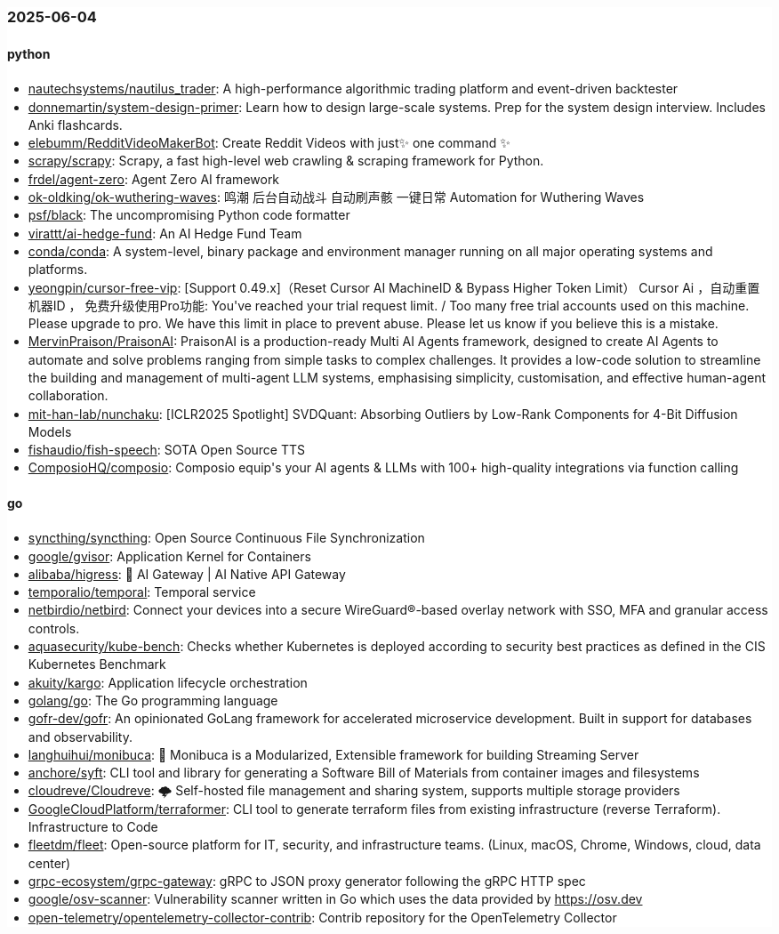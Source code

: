 ### 2025-06-04

#### python
* [nautechsystems/nautilus_trader](https://github.com/nautechsystems/nautilus_trader): A high-performance algorithmic trading platform and event-driven backtester
* [donnemartin/system-design-primer](https://github.com/donnemartin/system-design-primer): Learn how to design large-scale systems. Prep for the system design interview. Includes Anki flashcards.
* [elebumm/RedditVideoMakerBot](https://github.com/elebumm/RedditVideoMakerBot): Create Reddit Videos with just✨ one command ✨
* [scrapy/scrapy](https://github.com/scrapy/scrapy): Scrapy, a fast high-level web crawling & scraping framework for Python.
* [frdel/agent-zero](https://github.com/frdel/agent-zero): Agent Zero AI framework
* [ok-oldking/ok-wuthering-waves](https://github.com/ok-oldking/ok-wuthering-waves): 鸣潮 后台自动战斗 自动刷声骸 一键日常 Automation for Wuthering Waves
* [psf/black](https://github.com/psf/black): The uncompromising Python code formatter
* [virattt/ai-hedge-fund](https://github.com/virattt/ai-hedge-fund): An AI Hedge Fund Team
* [conda/conda](https://github.com/conda/conda): A system-level, binary package and environment manager running on all major operating systems and platforms.
* [yeongpin/cursor-free-vip](https://github.com/yeongpin/cursor-free-vip): [Support 0.49.x]（Reset Cursor AI MachineID & Bypass Higher Token Limit） Cursor Ai ，自动重置机器ID ， 免费升级使用Pro功能: You've reached your trial request limit. / Too many free trial accounts used on this machine. Please upgrade to pro. We have this limit in place to prevent abuse. Please let us know if you believe this is a mistake.
* [MervinPraison/PraisonAI](https://github.com/MervinPraison/PraisonAI): PraisonAI is a production-ready Multi AI Agents framework, designed to create AI Agents to automate and solve problems ranging from simple tasks to complex challenges. It provides a low-code solution to streamline the building and management of multi-agent LLM systems, emphasising simplicity, customisation, and effective human-agent collaboration.
* [mit-han-lab/nunchaku](https://github.com/mit-han-lab/nunchaku): [ICLR2025 Spotlight] SVDQuant: Absorbing Outliers by Low-Rank Components for 4-Bit Diffusion Models
* [fishaudio/fish-speech](https://github.com/fishaudio/fish-speech): SOTA Open Source TTS
* [ComposioHQ/composio](https://github.com/ComposioHQ/composio): Composio equip's your AI agents & LLMs with 100+ high-quality integrations via function calling

#### go
* [syncthing/syncthing](https://github.com/syncthing/syncthing): Open Source Continuous File Synchronization
* [google/gvisor](https://github.com/google/gvisor): Application Kernel for Containers
* [alibaba/higress](https://github.com/alibaba/higress): 🤖 AI Gateway | AI Native API Gateway
* [temporalio/temporal](https://github.com/temporalio/temporal): Temporal service
* [netbirdio/netbird](https://github.com/netbirdio/netbird): Connect your devices into a secure WireGuard®-based overlay network with SSO, MFA and granular access controls.
* [aquasecurity/kube-bench](https://github.com/aquasecurity/kube-bench): Checks whether Kubernetes is deployed according to security best practices as defined in the CIS Kubernetes Benchmark
* [akuity/kargo](https://github.com/akuity/kargo): Application lifecycle orchestration
* [golang/go](https://github.com/golang/go): The Go programming language
* [gofr-dev/gofr](https://github.com/gofr-dev/gofr): An opinionated GoLang framework for accelerated microservice development. Built in support for databases and observability.
* [langhuihui/monibuca](https://github.com/langhuihui/monibuca): 🧩 Monibuca is a Modularized, Extensible framework for building Streaming Server
* [anchore/syft](https://github.com/anchore/syft): CLI tool and library for generating a Software Bill of Materials from container images and filesystems
* [cloudreve/Cloudreve](https://github.com/cloudreve/Cloudreve): 🌩 Self-hosted file management and sharing system, supports multiple storage providers
* [GoogleCloudPlatform/terraformer](https://github.com/GoogleCloudPlatform/terraformer): CLI tool to generate terraform files from existing infrastructure (reverse Terraform). Infrastructure to Code
* [fleetdm/fleet](https://github.com/fleetdm/fleet): Open-source platform for IT, security, and infrastructure teams. (Linux, macOS, Chrome, Windows, cloud, data center)
* [grpc-ecosystem/grpc-gateway](https://github.com/grpc-ecosystem/grpc-gateway): gRPC to JSON proxy generator following the gRPC HTTP spec
* [google/osv-scanner](https://github.com/google/osv-scanner): Vulnerability scanner written in Go which uses the data provided by https://osv.dev
* [open-telemetry/opentelemetry-collector-contrib](https://github.com/open-telemetry/opentelemetry-collector-contrib): Contrib repository for the OpenTelemetry Collector